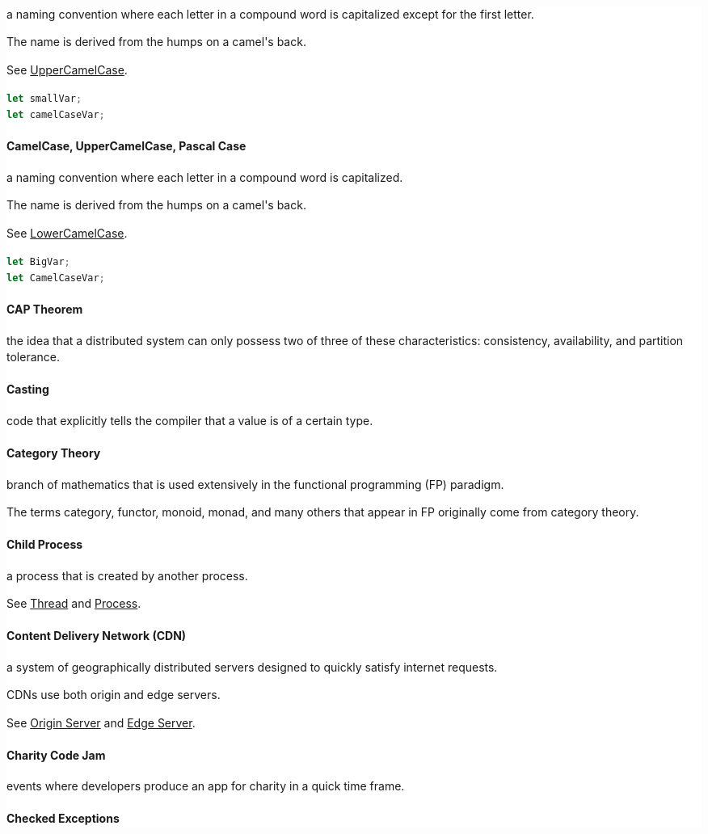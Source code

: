a naming convention where each letter in a compound word is capitalized except for the first letter.

The name is derived from the humps on a camel's back.

See [UpperCamelCase](#camelcase-uppercamelcase-pascal-case).

```javascript
let smallVar;
let camelCaseVar;
```

#### CamelCase, UpperCamelCase, Pascal Case

a naming convention where each letter in a compound word is capitalized.

The name is derived from the humps on a camel's back.

See [LowerCamelCase](#camelcase-lowercamelcase-dromedary-case).

```javascript
let BigVar;
let CamelCaseVar;
```

#### CAP Theorem

the idea that a distributed system can only possess two of three of these characteristics: consistency, availability, and partition tolerance.

#### Casting

code that explicitly tells the compiler that a value is of a certain type.

#### Category Theory

branch of mathematics that is used extensively in the functional programming (FP) paradigm.

The terms category, functor, monoid, monad, and many others that appear in FP originally come from category theory.

#### Child Process

a process that is created by another process.

See [Thread](#thread) and [Process](#process).

#### Content Delivery Network (CDN)

a system of geographically distributed servers designed to quickly satisfy internet requests.

CDNs use both origin and edge servers.

See [Origin Server](#origin-server) and [Edge Server](#edge-server).

#### Charity Code Jam

events where developers produce an app for charity in a quick time frame.

#### Checked Exceptions

